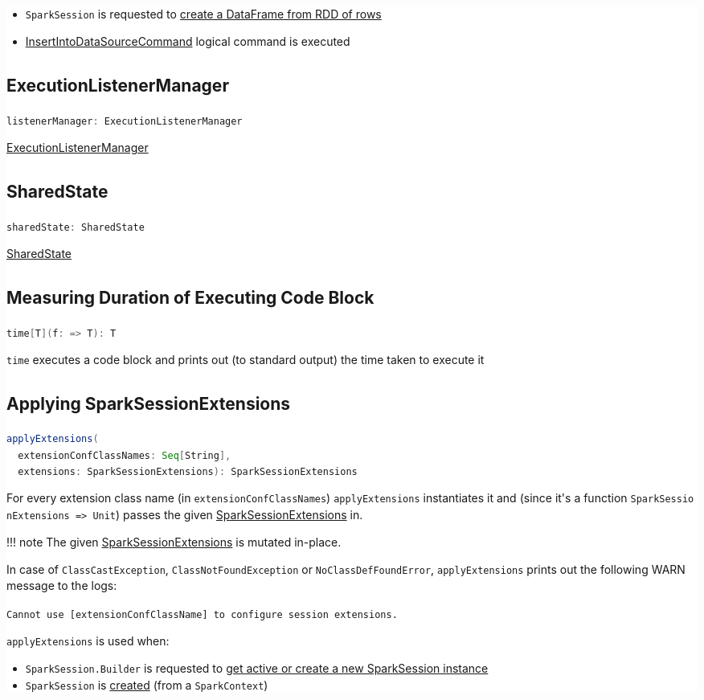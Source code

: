 * `SparkSession` is requested to [create a DataFrame from RDD of rows](#createDataFrame)

* [InsertIntoDataSourceCommand](logical-operators/InsertIntoDataSourceCommand.md) logical command is executed

## <span id="listenerManager"> ExecutionListenerManager

```scala
listenerManager: ExecutionListenerManager
```

[ExecutionListenerManager](ExecutionListenerManager.md)

## <span id="sharedState"> SharedState

```scala
sharedState: SharedState
```

[SharedState](SharedState.md)

## <span id="time"> Measuring Duration of Executing Code Block

```scala
time[T](f: => T): T
```

`time` executes a code block and prints out (to standard output) the time taken to execute it

## <span id="applyExtensions"> Applying SparkSessionExtensions

```scala
applyExtensions(
  extensionConfClassNames: Seq[String],
  extensions: SparkSessionExtensions): SparkSessionExtensions
```

For every extension class name (in `extensionConfClassNames`) `applyExtensions` instantiates it and (since it's a function `SparkSessionExtensions => Unit`) passes the given [SparkSessionExtensions](SparkSessionExtensions.md) in.

!!! note
    The given [SparkSessionExtensions](SparkSessionExtensions.md) is mutated in-place.

In case of `ClassCastException`, `ClassNotFoundException` or `NoClassDefFoundError`, `applyExtensions` prints out the following WARN message to the logs:

```text
Cannot use [extensionConfClassName] to configure session extensions.
```

`applyExtensions` is used when:

* `SparkSession.Builder` is requested to [get active or create a new SparkSession instance](SparkSession-Builder.md#getOrCreate)
* `SparkSession` is [created](#creating-instance) (from a `SparkContext`)
